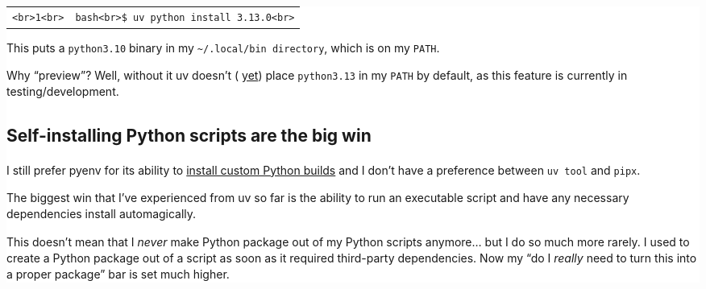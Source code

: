 |     |     |
| --- | --- |
| ```<br>1<br>``` | ```bash<br>$ uv python install 3.13.0<br>``` |

This puts a `python3.10` binary in my `~/.local/bin directory`, which is on my `PATH`.

Why “preview”?
Well, without it uv doesn’t ( [yet](https://github.com/astral-sh/uv/issues/6265#issuecomment-2461107903)) place `python3.13` in my `PATH` by default, as this feature is currently in testing/development.

## Self-installing Python scripts are the big win

I still prefer pyenv for its ability to [install custom Python builds](https://treyhunner.com/2024/05/installing-a-custom-python-build-with-pyenv/) and I don’t have a preference between `uv tool` and `pipx`.

The biggest win that I’ve experienced from uv so far is the ability to run an executable script and have any necessary dependencies install automagically.

This doesn’t mean that I _never_ make Python package out of my Python scripts anymore… but I do so much more rarely.
I used to create a Python package out of a script as soon as it required third-party dependencies.
Now my “do I _really_ need to turn this into a proper package” bar is set much higher.
